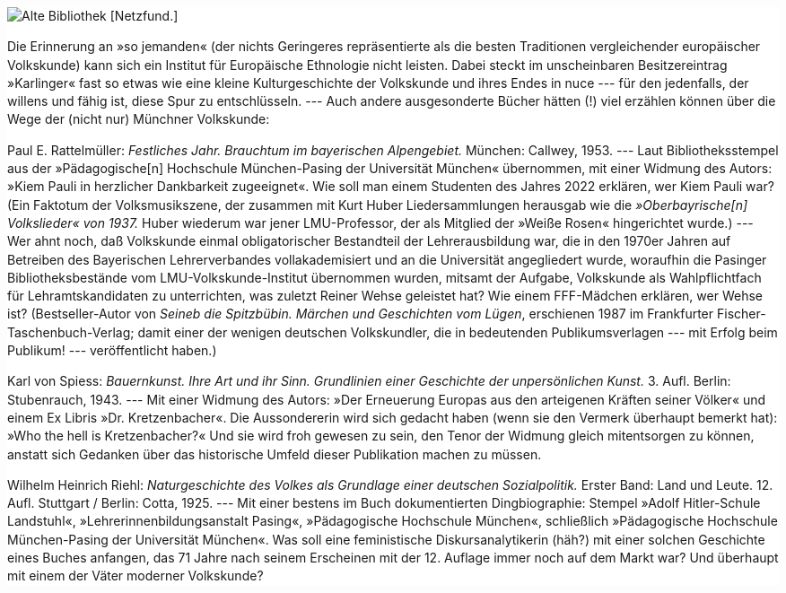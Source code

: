![Alte Bibliothek](/5artikel/material/bibliothek-alt-02.jpg
"Alte Bibliothek") [Netzfund.]

Die Erinnerung an »so jemanden« (der nichts Geringeres
repräsentierte als die besten Traditionen vergleichender
europäischer Volkskunde) kann sich ein Institut für Europäische
Ethnologie nicht leisten. Dabei steckt im unscheinbaren
Besitzereintrag »Karlinger« fast so etwas wie eine kleine
Kulturgeschichte der Volkskunde und ihres Endes in nuce --- für
den jedenfalls, der willens und fähig ist, diese Spur zu
entschlüsseln. --- Auch andere ausgesonderte Bücher hätten (!)
viel erzählen können über die Wege der (nicht nur) Münchner
Volkskunde:

Paul E. Rattelmüller: *Festliches Jahr. Brauchtum im bayerischen
Alpengebiet.* München: Callwey, 1953. --- Laut Bibliotheksstempel
aus der »Pädagogische[n] Hochschule München-Pasing der
Universität München« übernommen, mit einer Widmung des Autors:
»Kiem Pauli in herzlicher Dankbarkeit zugeeignet«. Wie soll man
einem Studenten des Jahres 2022 erklären, wer Kiem Pauli war?
(Ein Faktotum der Volksmusikszene, der zusammen mit Kurt Huber
Liedersammlungen herausgab wie die *»Oberbayrische[n]
Volkslieder« von 1937.* Huber wiederum war jener LMU-Professor,
der als Mitglied der »Weiße Rosen« hingerichtet wurde.) --- Wer
ahnt noch, daß Volkskunde einmal obligatorischer Bestandteil der
Lehrerausbildung war, die in den 1970er Jahren auf Betreiben des
Bayerischen Lehrerverbandes vollakademisiert und an die
Universität angegliedert wurde, woraufhin die Pasinger
Bibliotheksbestände vom LMU-Volkskunde-Institut übernommen
wurden, mitsamt der Aufgabe, Volkskunde als Wahlpflichtfach für
Lehramtskandidaten zu unterrichten, was zuletzt Reiner Wehse
geleistet hat? Wie einem FFF-Mädchen erklären, wer Wehse ist?
(Bestseller-Autor von *Seineb die Spitzbübin. Märchen und
Geschichten vom Lügen*, erschienen 1987 im Frankfurter
Fischer-Taschenbuch-Verlag; damit einer der wenigen deutschen
Volkskundler, die in bedeutenden Publikumsverlagen --- mit Erfolg
beim Publikum! --- veröffentlicht haben.)

Karl von Spiess: *Bauernkunst. Ihre Art und ihr Sinn. Grundlinien
einer Geschichte der unpersönlichen Kunst.* 3.&nbsp;Aufl. Berlin:
Stubenrauch, 1943. --- Mit einer Widmung des Autors: »Der
Erneuerung Europas aus den arteigenen Kräften seiner Völker« und
einem Ex Libris »Dr. Kretzenbacher«. Die Aussondererin wird sich
gedacht haben (wenn sie den Vermerk überhaupt bemerkt hat): »Who
the hell is Kretzenbacher?« Und sie wird froh gewesen zu sein,
den Tenor der Widmung gleich mitentsorgen zu können, anstatt sich
Gedanken über das historische Umfeld dieser Publikation machen zu
müssen.

Wilhelm Heinrich Riehl: *Naturgeschichte des Volkes als Grundlage
einer deutschen Sozialpolitik.* Erster Band: Land und
Leute. 12. Aufl. Stuttgart&nbsp;/ Berlin: Cotta, 1925. --- Mit einer
bestens im Buch dokumentierten Dingbiographie: Stempel »Adolf
Hitler-Schule Landstuhl«, »Lehrerinnenbildungsanstalt Pasing«,
»Pädagogische Hochschule München«, schließlich »Pädagogische
Hochschule München-Pasing der Universität München«. Was soll
eine feministische Diskursanalytikerin (häh?) mit einer solchen
Geschichte eines Buches anfangen, das 71 Jahre nach seinem
Erscheinen mit der 12. Auflage immer noch auf dem Markt war? Und
überhaupt mit einem der Väter moderner Volkskunde?


[^1]: Caroline Sommerfeld: *Versuch über den Riß*. Schnellroda: